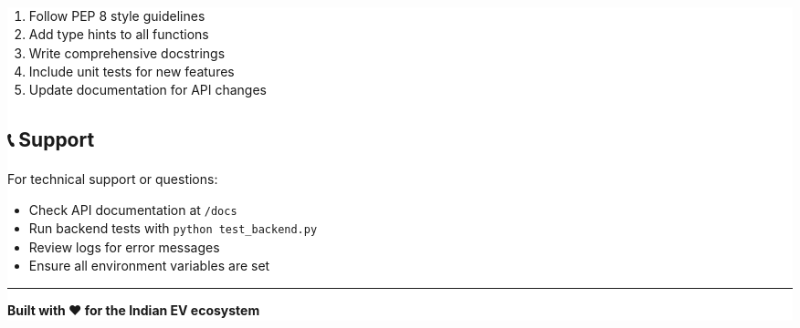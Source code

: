 1. Follow PEP 8 style guidelines
2. Add type hints to all functions
3. Write comprehensive docstrings
4. Include unit tests for new features
5. Update documentation for API changes

## 📞 Support

For technical support or questions:
- Check API documentation at `/docs`
- Run backend tests with `python test_backend.py`
- Review logs for error messages
- Ensure all environment variables are set

---

**Built with ❤️ for the Indian EV ecosystem**
